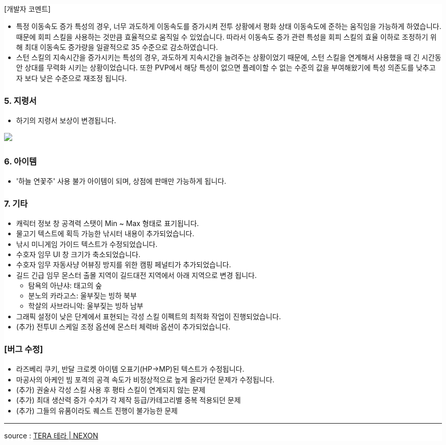 [개발자 코멘트]
- 특정 이동속도 증가 특성의 경우, 너무 과도하게 이동속도를 증가시켜 전투 상황에서 평화 상태 이동속도에 준하는 움직임을 가능하게 하였습니다. 때문에 회피 스킬을 사용하는 것만큼 효율적으로 움직일 수 있었습니다. 따라서 이동속도 증가 관련 특성을 회피 스킬의 효율 이하로 조정하기 위해 최대 이동속도 증가량을 일괄적으로 35 수준으로 감소하였습니다.
- 스턴 스킬의 지속시간을 증가시키는 특성의 경우, 과도하게 지속시간을 늘려주는 상황이었기 때문에, 스턴 스킬을 연계해서 사용했을 때 긴 시간동안 상대를 무력화 시키는 상황이었습니다. 또한 PVP에서 해당 특성이 없으면 플레이할 수 없는 수준의 값을 부여해왔기에 특성 의존도를 낮추고자 보다 낮은 수준으로 재조정 됩니다.

### 5. 지령서
- 하기의 지령서 보상이 변경됩니다.

![](https://seraphinush-gaming.github.io/mysterium/images/patch/v79-01_6.png)

### 6. 아이템
- '하늘 연꽃주' 사용 불가 아이템이 되며, 상점에 판매만 가능하게 됩니다.

### 7. 기타
- 캐릭터 정보 창 공격력 스탯이 Min ~ Max 형태로 표기됩니다.
- 물고기 텍스트에 획득 가능한 낚시터 내용이 추가되었습니다.
- 낚시 미니게임 가이드 텍스트가 수정되었습니다.
- 수호자 임무 UI 창 크기가 축소되었습니다.
- 수호자 임무 자동사냥 어뷰징 방지를 위한 캠핑 페널티가 추가되었습니다.
- 길드 긴급 임무 몬스터 출몰 지역이 길드대전 지역에서 아래 지역으로 변경 됩니다.
  - 탐욕의 아냔샤: 태고의 숲
  - 분노의 카라고스: 울부짖는 빙하 북부
  - 학살의 사브라니악: 울부짖는 빙하 남부
- 그래픽 설정이 낮은 단계에서 표현되는 각성 스킬 이펙트의 최적화 작업이 진행되었습니다.
- (추가) 전투UI 스케일 조정 옵션에 몬스터 체력바 옵션이 추가되었습니다.

### [버그 수정]
- 라즈베리 쿠키, 반달 크로켓 아이템 오표기(HP->MP)된 텍스트가 수정됩니다.
- 마공사의 아케인 빔 포격의 공격 속도가 비정상적으로 높게 올라가던 문제가 수정됩니다.
- (추가) 권술사 각성 스킬 사용 후 평타 스킬이 연계되지 않는 문제
- (추가) 최대 생산력 증가 수치가 각 제작 등급/카테고리별 중복 적용되던 문제
- (추가) 그들의 유품이라도 퀘스트 진행이 불가능한 문제

----

source : [TERA 테라 | NEXON](http://tera.nexon.com/news/update/view.aspx?n4articlesn=362)
